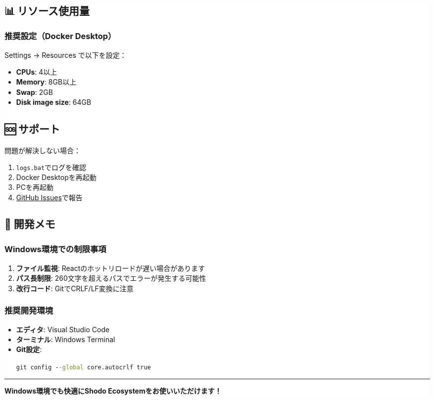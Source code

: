 ## 📊 リソース使用量

### 推奨設定（Docker Desktop）

Settings → Resources で以下を設定：

- **CPUs**: 4以上
- **Memory**: 8GB以上
- **Swap**: 2GB
- **Disk image size**: 64GB

## 🆘 サポート

問題が解決しない場合：

1. `logs.bat`でログを確認
2. Docker Desktopを再起動
3. PCを再起動
4. [GitHub Issues](https://github.com/your-org/shodo-ecosystem/issues)で報告

## 📝 開発メモ

### Windows環境での制限事項

1. **ファイル監視**: Reactのホットリロードが遅い場合があります
2. **パス長制限**: 260文字を超えるパスでエラーが発生する可能性
3. **改行コード**: GitでCRLF/LF変換に注意

### 推奨開発環境

- **エディタ**: Visual Studio Code
- **ターミナル**: Windows Terminal
- **Git設定**:
  ```cmd
  git config --global core.autocrlf true
  ```

---

**Windows環境でも快適にShodo Ecosystemをお使いいただけます！**
